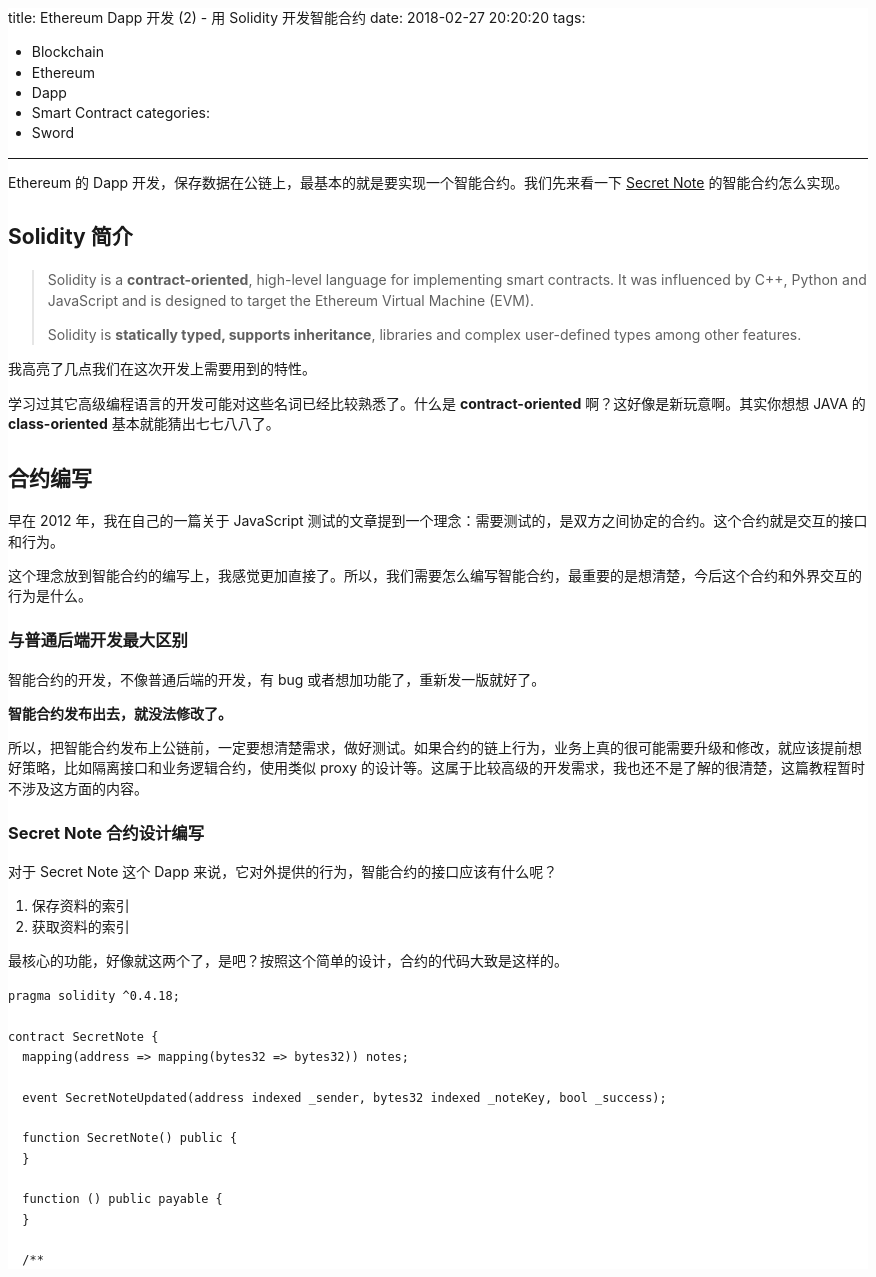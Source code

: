title: Ethereum Dapp 开发 (2) - 用 Solidity 开发智能合约
date: 2018-02-27 20:20:20
tags:
  - Blockchain
  - Ethereum
  - Dapp
  - Smart Contract
categories:
  - Sword
---

[Secret Note]: http://www.secret-note.one  

Ethereum 的 Dapp 开发，保存数据在公链上，最基本的就是要实现一个智能合约。我们先来看一下 [Secret Note][] 的智能合约怎么实现。  


## Solidity 简介

>Solidity is a **contract-oriented**, high-level language for implementing smart contracts. It was influenced by C++, Python and JavaScript and is designed to target the Ethereum Virtual Machine (EVM).  
>  
>Solidity is **statically typed, supports inheritance**, libraries and complex user-defined types among other features.

我高亮了几点我们在这次开发上需要用到的特性。  

学习过其它高级编程语言的开发可能对这些名词已经比较熟悉了。什么是 **contract-oriented** 啊？这好像是新玩意啊。其实你想想 JAVA 的 **class-oriented** 基本就能猜出七七八八了。


## 合约编写

早在 2012 年，我在自己的一篇关于 JavaScript 测试的文章提到一个理念：需要测试的，是双方之间协定的合约。这个合约就是交互的接口和行为。  

这个理念放到智能合约的编写上，我感觉更加直接了。所以，我们需要怎么编写智能合约，最重要的是想清楚，今后这个合约和外界交互的行为是什么。  

### 与普通后端开发最大区别

智能合约的开发，不像普通后端的开发，有 bug 或者想加功能了，重新发一版就好了。  

**智能合约发布出去，就没法修改了。**  

所以，把智能合约发布上公链前，一定要想清楚需求，做好测试。如果合约的链上行为，业务上真的很可能需要升级和修改，就应该提前想好策略，比如隔离接口和业务逻辑合约，使用类似 proxy 的设计等。这属于比较高级的开发需求，我也还不是了解的很清楚，这篇教程暂时不涉及这方面的内容。  

### Secret Note 合约设计编写

对于 Secret Note 这个 Dapp 来说，它对外提供的行为，智能合约的接口应该有什么呢？  

1. 保存资料的索引  
2. 获取资料的索引  

最核心的功能，好像就这两个了，是吧？按照这个简单的设计，合约的代码大致是这样的。  

```solidity
pragma solidity ^0.4.18;

contract SecretNote {
  mapping(address => mapping(bytes32 => bytes32)) notes;

  event SecretNoteUpdated(address indexed _sender, bytes32 indexed _noteKey, bool _success);

  function SecretNote() public {
  }

  function () public payable {
  }

  /**
```

[iterable mapping]: https://github.com/ethereum/dapp-bin/blob/master/library/iterable_mapping.sol  
[源码]: https://github.com/kenspirit/secret-note  
[文档]: https://solidity.readthedocs.io/en/develop/security-considerations.html  
[Ethereum Dapp 开发 (1) - 什么应放在区块链上]: http://www.thinkingincrowd.me/2018/02/25/dapp-development-1-what-should-be-in-blockchain/  
[Ethereum Dapp 开发 (2) - 用 Solidity 开发智能合约]: http://www.thinkingincrowd.me/2018/02/27/dapp-development-2-contract-development-in-solidity/  
[Ethereum Dapp 开发 (3) - 智能合约测试（Remix IDE）]: http://www.thinkingincrowd.me/2018/03/05/dapp-development-3-contract-testing-remix-ide/  
[Ethereum Dapp 开发 (4) - 智能合约测试（Truffle）]: http://www.thinkingincrowd.me/2018/03/11/dapp-development-4-contract-testing-truffle/  
[Ethereum Dapp 开发 (5) - 页面开发集成]: http://www.thinkingincrowd.me/2018/03/17/dapp-development-5-UI-integration/  